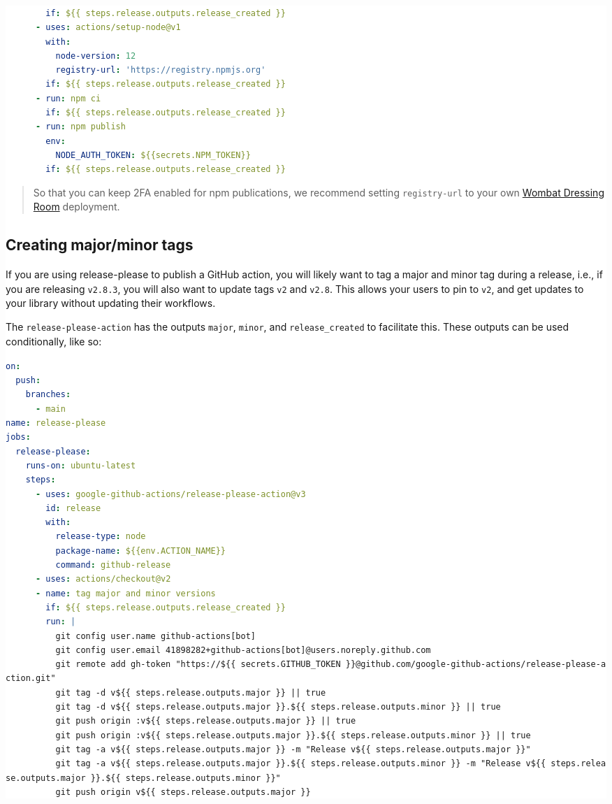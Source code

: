 ```yaml
        if: ${{ steps.release.outputs.release_created }}
      - uses: actions/setup-node@v1
        with:
          node-version: 12
          registry-url: 'https://registry.npmjs.org'
        if: ${{ steps.release.outputs.release_created }}
      - run: npm ci
        if: ${{ steps.release.outputs.release_created }}
      - run: npm publish
        env:
          NODE_AUTH_TOKEN: ${{secrets.NPM_TOKEN}}
        if: ${{ steps.release.outputs.release_created }}
```

> So that you can keep 2FA enabled for npm publications, we recommend setting
`registry-url` to your own [Wombat Dressing Room](https://github.com/GoogleCloudPlatform/wombat-dressing-room) deployment.

## Creating major/minor tags

If you are using release-please to publish a GitHub action, you will
likely want to tag a major and minor tag during a release, i.e., if you
are releasing `v2.8.3`, you will also want to update tags `v2` and `v2.8`. This allows your
users to pin to `v2`, and get updates to your library without updating their
workflows.

The `release-please-action` has the outputs `major`, `minor`, and
`release_created` to facilitate this. These outputs can be used conditionally,
like so:

```yaml
on:
  push:
    branches:
      - main
name: release-please
jobs:
  release-please:
    runs-on: ubuntu-latest
    steps:
      - uses: google-github-actions/release-please-action@v3
        id: release
        with:
          release-type: node
          package-name: ${{env.ACTION_NAME}}
          command: github-release
      - uses: actions/checkout@v2
      - name: tag major and minor versions
        if: ${{ steps.release.outputs.release_created }}
        run: |
          git config user.name github-actions[bot]
          git config user.email 41898282+github-actions[bot]@users.noreply.github.com
          git remote add gh-token "https://${{ secrets.GITHUB_TOKEN }}@github.com/google-github-actions/release-please-action.git"
          git tag -d v${{ steps.release.outputs.major }} || true
          git tag -d v${{ steps.release.outputs.major }}.${{ steps.release.outputs.minor }} || true
          git push origin :v${{ steps.release.outputs.major }} || true
          git push origin :v${{ steps.release.outputs.major }}.${{ steps.release.outputs.minor }} || true
          git tag -a v${{ steps.release.outputs.major }} -m "Release v${{ steps.release.outputs.major }}"
          git tag -a v${{ steps.release.outputs.major }}.${{ steps.release.outputs.minor }} -m "Release v${{ steps.release.outputs.major }}.${{ steps.release.outputs.minor }}"
          git push origin v${{ steps.release.outputs.major }}
```